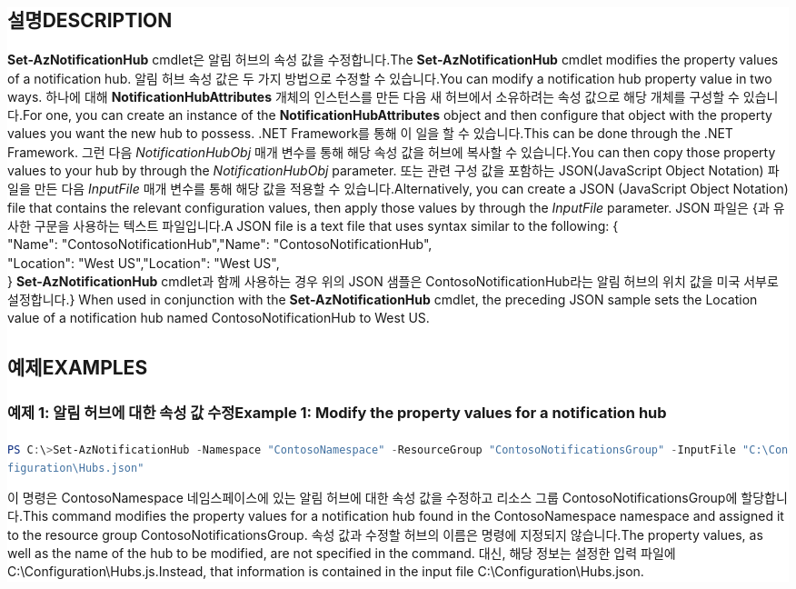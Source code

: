 ## <span data-ttu-id="9ac0b-107">설명</span><span class="sxs-lookup"><span data-stu-id="9ac0b-107">DESCRIPTION</span></span>
<span data-ttu-id="9ac0b-108">**Set-AzNotificationHub** cmdlet은 알림 허브의 속성 값을 수정합니다.</span><span class="sxs-lookup"><span data-stu-id="9ac0b-108">The **Set-AzNotificationHub** cmdlet modifies the property values of a notification hub.</span></span>
<span data-ttu-id="9ac0b-109">알림 허브 속성 값은 두 가지 방법으로 수정할 수 있습니다.</span><span class="sxs-lookup"><span data-stu-id="9ac0b-109">You can modify a notification hub property value in two ways.</span></span>
<span data-ttu-id="9ac0b-110">하나에 대해 **NotificationHubAttributes** 개체의 인스턴스를 만든 다음 새 허브에서 소유하려는 속성 값으로 해당 개체를 구성할 수 있습니다.</span><span class="sxs-lookup"><span data-stu-id="9ac0b-110">For one, you can create an instance of the **NotificationHubAttributes** object and then configure that object with the property values you want the new hub to possess.</span></span>
<span data-ttu-id="9ac0b-111">.NET Framework를 통해 이 일을 할 수 있습니다.</span><span class="sxs-lookup"><span data-stu-id="9ac0b-111">This can be done through the .NET Framework.</span></span>
<span data-ttu-id="9ac0b-112">그런 다음 *NotificationHubObj* 매개 변수를 통해 해당 속성 값을 허브에 복사할 수 있습니다.</span><span class="sxs-lookup"><span data-stu-id="9ac0b-112">You can then copy those property values to your hub by through the *NotificationHubObj* parameter.</span></span>
<span data-ttu-id="9ac0b-113">또는 관련 구성 값을 포함하는 JSON(JavaScript Object Notation) 파일을 만든 다음 *InputFile* 매개 변수를 통해 해당 값을 적용할 수 있습니다.</span><span class="sxs-lookup"><span data-stu-id="9ac0b-113">Alternatively, you can create a JSON (JavaScript Object Notation) file that contains the relevant configuration values, then apply those values by through the *InputFile* parameter.</span></span>
<span data-ttu-id="9ac0b-114">JSON 파일은 {과 유사한 구문을 사용하는 텍스트 파일입니다.</span><span class="sxs-lookup"><span data-stu-id="9ac0b-114">A JSON file is a text file that uses syntax similar to the following: {</span></span>  
    <span data-ttu-id="9ac0b-115">"Name": "ContosoNotificationHub",</span><span class="sxs-lookup"><span data-stu-id="9ac0b-115">"Name": "ContosoNotificationHub",</span></span>  
    <span data-ttu-id="9ac0b-116">"Location": "West US",</span><span class="sxs-lookup"><span data-stu-id="9ac0b-116">"Location": "West US",</span></span>  
<span data-ttu-id="9ac0b-117">} **Set-AzNotificationHub** cmdlet과 함께 사용하는 경우 위의 JSON 샘플은 ContosoNotificationHub라는 알림 허브의 위치 값을 미국 서부로 설정합니다.</span><span class="sxs-lookup"><span data-stu-id="9ac0b-117">} When used in conjunction with the **Set-AzNotificationHub** cmdlet, the preceding JSON sample sets the Location value of a notification hub named ContosoNotificationHub to West US.</span></span>

## <span data-ttu-id="9ac0b-118">예제</span><span class="sxs-lookup"><span data-stu-id="9ac0b-118">EXAMPLES</span></span>

### <span data-ttu-id="9ac0b-119">예제 1: 알림 허브에 대한 속성 값 수정</span><span class="sxs-lookup"><span data-stu-id="9ac0b-119">Example 1: Modify the property values for a notification hub</span></span>
```powershell
PS C:\>Set-AzNotificationHub -Namespace "ContosoNamespace" -ResourceGroup "ContosoNotificationsGroup" -InputFile "C:\Configuration\Hubs.json"
```

<span data-ttu-id="9ac0b-120">이 명령은 ContosoNamespace 네임스페이스에 있는 알림 허브에 대한 속성 값을 수정하고 리소스 그룹 ContosoNotificationsGroup에 할당합니다.</span><span class="sxs-lookup"><span data-stu-id="9ac0b-120">This command modifies the property values for a notification hub found in the ContosoNamespace namespace and assigned it to the resource group ContosoNotificationsGroup.</span></span>
<span data-ttu-id="9ac0b-121">속성 값과 수정할 허브의 이름은 명령에 지정되지 않습니다.</span><span class="sxs-lookup"><span data-stu-id="9ac0b-121">The property values, as well as the name of the hub to be modified, are not specified in the command.</span></span>
<span data-ttu-id="9ac0b-122">대신, 해당 정보는 설정한 입력 파일에 C:\Configuration\Hubs.js.</span><span class="sxs-lookup"><span data-stu-id="9ac0b-122">Instead, that information is contained in the input file C:\Configuration\Hubs.json.</span></span>

